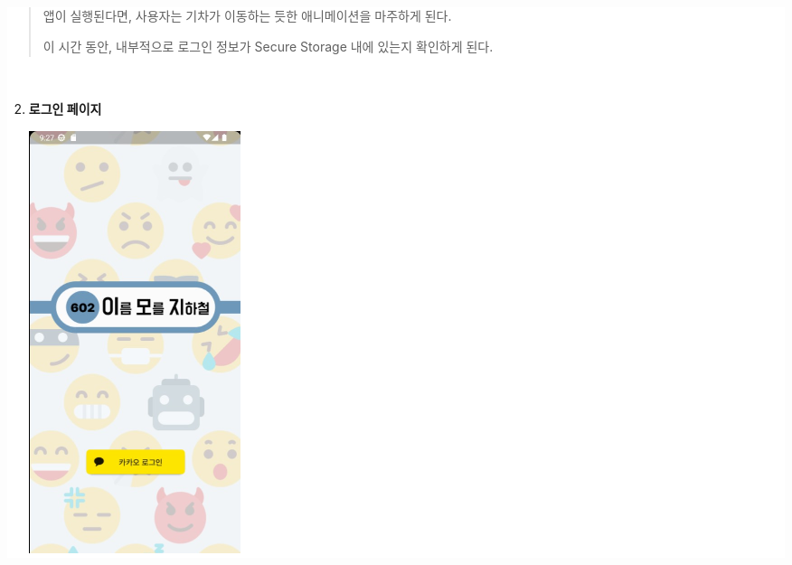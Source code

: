 
   > 앱이 실행된다면, 사용자는 기차가 이동하는 듯한 애니메이션을 마주하게 된다.
   >
   > 이 시간 동안, 내부적으로 로그인 정보가 Secure Storage 내에 있는지 확인하게 된다.

<br>

2. **로그인 페이지**

   <img src="README.assets/image-20221120194802965.png" alt="image-20221120194802965" style="zoom:50%;" />
